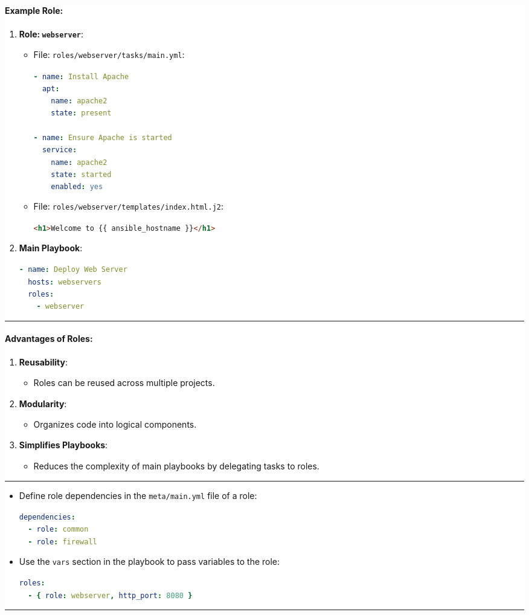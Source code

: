 #### **Example Role**:
1. **Role: `webserver`**:
    - File: `roles/webserver/tasks/main.yml`:
      ```yaml
      - name: Install Apache
        apt:
          name: apache2
          state: present
 
      - name: Ensure Apache is started
        service:
          name: apache2
          state: started
          enabled: yes
      ```

    - File: `roles/webserver/templates/index.html.j2`:
      ```html
      <h1>Welcome to {{ ansible_hostname }}</h1>
      ```

2. **Main Playbook**:
   ```yaml
   - name: Deploy Web Server
     hosts: webservers
     roles:
       - webserver
   ```

---

#### **Advantages of Roles**:
1. **Reusability**:
    - Roles can be reused across multiple projects.

2. **Modularity**:
    - Organizes code into logical components.

3. **Simplifies Playbooks**:
    - Reduces the complexity of main playbooks by delegating tasks to roles.

---

- Define role dependencies in the `meta/main.yml` file of a role:
  ```yaml
  dependencies:
    - role: common
    - role: firewall
  ```

- Use the `vars` section in the playbook to pass variables to the role:
  ```yaml
  roles:
    - { role: webserver, http_port: 8080 }
  ```

---